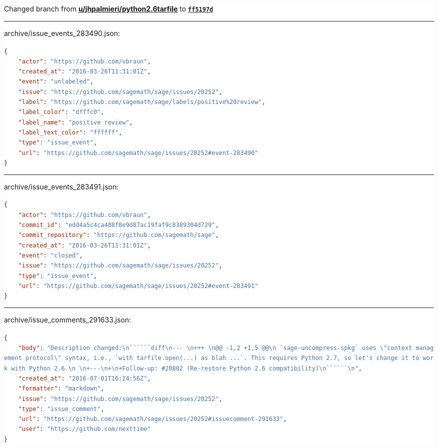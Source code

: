 Changed branch from **[u/jhpalmieri/python2.6tarfile](https://github.com/sagemath/sagetrac-mirror/tree/u/jhpalmieri/python2.6tarfile)** to **[`ff5197d`](https://github.com/sagemath/sagetrac-mirror/commit/ff5197d496c016b679974e8d1a2508a4c15bc63a)**



---

archive/issue_events_283490.json:
```json
{
    "actor": "https://github.com/vbraun",
    "created_at": "2016-03-26T11:31:01Z",
    "event": "unlabeled",
    "issue": "https://github.com/sagemath/sage/issues/20252",
    "label": "https://github.com/sagemath/sage/labels/positive%20review",
    "label_color": "dfffc0",
    "label_name": "positive review",
    "label_text_color": "ffffff",
    "type": "issue_event",
    "url": "https://github.com/sagemath/sage/issues/20252#event-283490"
}
```



---

archive/issue_events_283491.json:
```json
{
    "actor": "https://github.com/vbraun",
    "commit_id": "edd4a5c4ca408f8e9d87ac19faf9c8389304d729",
    "commit_repository": "https://github.com/sagemath/sage",
    "created_at": "2016-03-26T11:31:01Z",
    "event": "closed",
    "issue": "https://github.com/sagemath/sage/issues/20252",
    "type": "issue_event",
    "url": "https://github.com/sagemath/sage/issues/20252#event-283491"
}
```



---

archive/issue_comments_291633.json:
```json
{
    "body": "Description changed:\n``````diff\n--- \n+++ \n@@ -1,2 +1,5 @@\n `sage-uncompress-spkg` uses \"context management protocol\" syntax, i.e., `with tarfile.open(...) as blah ...`. This requires Python 2.7, so let's change it to work with Python 2.6.\n \n+---\n+\n+Follow-up: #20802 (Re-restore Python 2.6 compatibility)\n``````\n",
    "created_at": "2016-07-01T16:24:56Z",
    "formatter": "markdown",
    "issue": "https://github.com/sagemath/sage/issues/20252",
    "type": "issue_comment",
    "url": "https://github.com/sagemath/sage/issues/20252#issuecomment-291633",
    "user": "https://github.com/nexttime"
}
```
